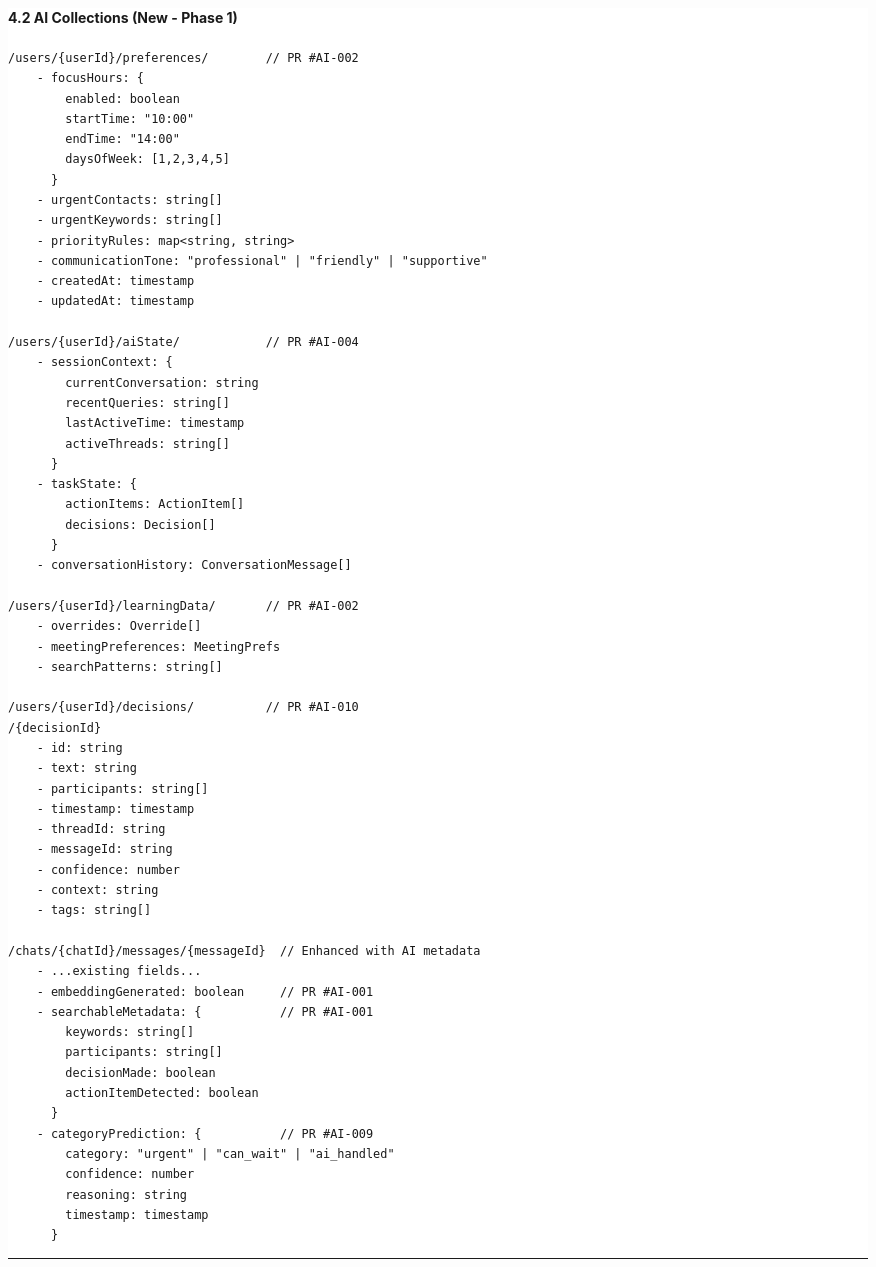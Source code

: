 #### 4.2 AI Collections (New - Phase 1)

```
/users/{userId}/preferences/        // PR #AI-002
    - focusHours: {
        enabled: boolean
        startTime: "10:00"
        endTime: "14:00"
        daysOfWeek: [1,2,3,4,5]
      }
    - urgentContacts: string[]
    - urgentKeywords: string[]
    - priorityRules: map<string, string>
    - communicationTone: "professional" | "friendly" | "supportive"
    - createdAt: timestamp
    - updatedAt: timestamp

/users/{userId}/aiState/            // PR #AI-004
    - sessionContext: {
        currentConversation: string
        recentQueries: string[]
        lastActiveTime: timestamp
        activeThreads: string[]
      }
    - taskState: {
        actionItems: ActionItem[]
        decisions: Decision[]
      }
    - conversationHistory: ConversationMessage[]

/users/{userId}/learningData/       // PR #AI-002
    - overrides: Override[]
    - meetingPreferences: MeetingPrefs
    - searchPatterns: string[]

/users/{userId}/decisions/          // PR #AI-010
/{decisionId}
    - id: string
    - text: string
    - participants: string[]
    - timestamp: timestamp
    - threadId: string
    - messageId: string
    - confidence: number
    - context: string
    - tags: string[]

/chats/{chatId}/messages/{messageId}  // Enhanced with AI metadata
    - ...existing fields...
    - embeddingGenerated: boolean     // PR #AI-001
    - searchableMetadata: {           // PR #AI-001
        keywords: string[]
        participants: string[]
        decisionMade: boolean
        actionItemDetected: boolean
      }
    - categoryPrediction: {           // PR #AI-009
        category: "urgent" | "can_wait" | "ai_handled"
        confidence: number
        reasoning: string
        timestamp: timestamp
      }
```

---